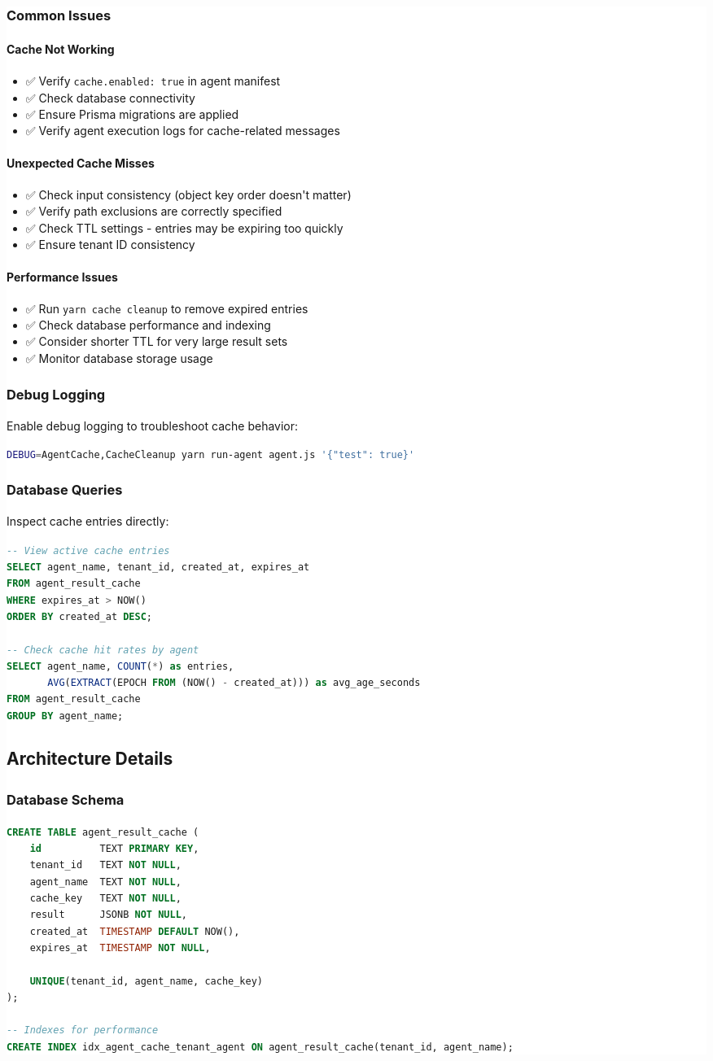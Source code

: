 ### Common Issues

#### Cache Not Working
- ✅ Verify `cache.enabled: true` in agent manifest
- ✅ Check database connectivity
- ✅ Ensure Prisma migrations are applied
- ✅ Verify agent execution logs for cache-related messages

#### Unexpected Cache Misses
- ✅ Check input consistency (object key order doesn't matter)
- ✅ Verify path exclusions are correctly specified
- ✅ Check TTL settings - entries may be expiring too quickly
- ✅ Ensure tenant ID consistency

#### Performance Issues
- ✅ Run `yarn cache cleanup` to remove expired entries
- ✅ Check database performance and indexing
- ✅ Consider shorter TTL for very large result sets
- ✅ Monitor database storage usage

### Debug Logging

Enable debug logging to troubleshoot cache behavior:

```bash
DEBUG=AgentCache,CacheCleanup yarn run-agent agent.js '{"test": true}'
```

### Database Queries

Inspect cache entries directly:

```sql
-- View active cache entries
SELECT agent_name, tenant_id, created_at, expires_at 
FROM agent_result_cache 
WHERE expires_at > NOW()
ORDER BY created_at DESC;

-- Check cache hit rates by agent
SELECT agent_name, COUNT(*) as entries,
       AVG(EXTRACT(EPOCH FROM (NOW() - created_at))) as avg_age_seconds
FROM agent_result_cache 
GROUP BY agent_name;
```

## Architecture Details

### Database Schema

```sql
CREATE TABLE agent_result_cache (
    id          TEXT PRIMARY KEY,
    tenant_id   TEXT NOT NULL,
    agent_name  TEXT NOT NULL,
    cache_key   TEXT NOT NULL,
    result      JSONB NOT NULL,
    created_at  TIMESTAMP DEFAULT NOW(),
    expires_at  TIMESTAMP NOT NULL,
    
    UNIQUE(tenant_id, agent_name, cache_key)
);

-- Indexes for performance
CREATE INDEX idx_agent_cache_tenant_agent ON agent_result_cache(tenant_id, agent_name);
```